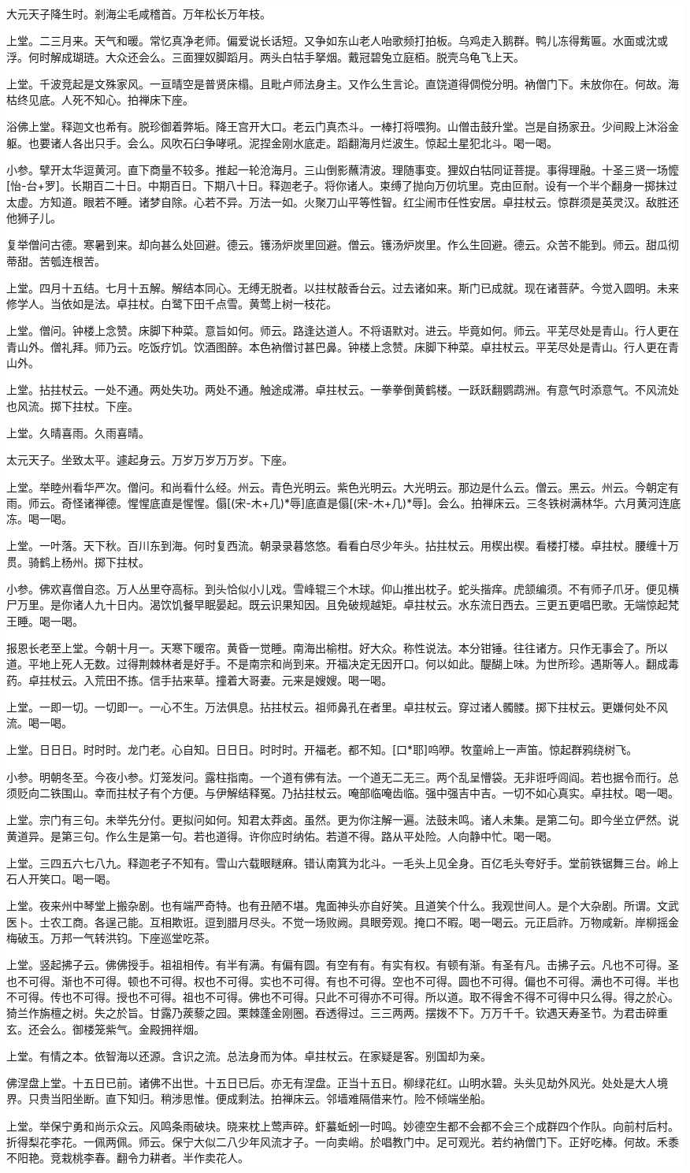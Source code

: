 大元天子降生时。剎海尘毛咸稽首。万年松长万年枝。  

上堂。二三月来。天气和暖。常忆真净老师。偏爱说长话短。又争如东山老人咍歌频打拍板。乌鸡走入鹅群。鸭儿冻得觜匾。水面或沈或浮。何时解成瑚琏。大众还会么。三面狸奴脚蹈月。两头白牯手拏烟。戴冠碧兔立庭栢。脱壳乌龟飞上天。  

上堂。千波竞起是文殊家风。一亘晴空是普贤床榻。且毗卢师法身主。又作么生言论。直饶道得倜傥分明。衲僧门下。未放你在。何故。海枯终见底。人死不知心。拍禅床下座。  

浴佛上堂。释迦文也希有。脱珍御着弊垢。降王宫开大口。老云门真杰斗。一棒打将喂狗。山僧击鼓升堂。岂是自扬家丑。少间殿上沐浴金躯。也要诸人各出只手。会么。风吹石臼争哮吼。泥捏金刚水底走。蹈翻海月烂波生。惊起土星犯北斗。喝一喝。  

小参。擘开太华逗黄河。直下商量不较多。推起一轮沧海月。三山倒影蘸清波。理随事变。狸奴白牯同证菩提。事得理融。十圣三贤一场懡[怡-台+罗]。长期百二十日。中期百日。下期八十日。释迦老子。将你诸人。束缚了抛向万仞坑里。克由叵耐。设有一个半个翻身一掷抹过太虚。方知道。眼若不睡。诸梦自除。心若不异。万法一如。火聚刀山平等性智。红尘闹市任性安居。卓拄杖云。惊群须是英灵汉。敌胜还他狮子儿。  

复举僧问古德。寒暑到来。却向甚么处回避。德云。镬汤炉炭里回避。僧云。镬汤炉炭里。作么生回避。德云。众苦不能到。师云。甜瓜彻蒂甜。苦瓠连根苦。  

上堂。四月十五结。七月十五解。解结本同心。无缚无脱者。以拄杖敲香台云。过去诸如来。斯门已成就。现在诸菩萨。今觉入圆明。未来修学人。当依如是法。卓拄杖。白鹭下田千点雪。黄莺上树一枝花。  

上堂。僧问。钟楼上念赞。床脚下种菜。意旨如何。师云。路逢达道人。不将语默对。进云。毕竟如何。师云。平芜尽处是青山。行人更在青山外。僧礼拜。师乃云。吃饭疗饥。饮酒图醉。本色衲僧讨甚巴鼻。钟楼上念赞。床脚下种菜。卓拄杖云。平芜尽处是青山。行人更在青山外。  

上堂。拈拄杖云。一处不通。两处失功。两处不通。触途成滞。卓拄杖云。一拳拳倒黄鹤楼。一跃跃翻鹦鹉洲。有意气时添意气。不风流处也风流。掷下拄杖。下座。  

上堂。久晴喜雨。久雨喜晴。  

太元天子。坐致太平。遽起身云。万岁万岁万万岁。下座。  

上堂。举睦州看华严次。僧问。和尚看什么经。州云。青色光明云。紫色光明云。大光明云。那边是什么云。僧云。黑云。州云。今朝定有雨。师云。奇怪诸禅德。惺惺底直是惺惺。傝[(宋-木+几)*辱]底直是傝[(宋-木+几)*辱]。会么。拍禅床云。三冬铁树满林华。六月黄河连底冻。喝一喝。  

上堂。一叶落。天下秋。百川东到海。何时复西流。朝录录暮悠悠。看看白尽少年头。拈拄杖云。用楔出楔。看楼打楼。卓拄杖。腰缠十万贯。骑鹤上杨州。掷下拄杖。  

小参。佛欢喜僧自恣。万人丛里夺高标。到头恰似小儿戏。雪峰辊三个木球。仰山推出枕子。蛇头揩痒。虎颔编须。不有师子爪牙。便见横尸万里。是你诸人九十日内。渴饮饥餐早眠晏起。既云识果知因。且免破规越矩。卓拄杖云。水东流日西去。三更五更唱巴歌。无端惊起梵王睡。喝一喝。  

报恩长老至上堂。今朝十月一。天寒下暖帘。黄昏一觉睡。南海出榆柑。好大众。称性说法。本分钳锤。往往诸方。只作无事会了。所以道。平地上死人无数。过得荆棘林者是好手。不是南宗和尚到来。开福决定无因开口。何以如此。醍醐上味。为世所珍。遇斯等人。翻成毒药。卓拄杖云。入荒田不拣。信手拈来草。撞着大哥妻。元来是嫂嫂。喝一喝。  

上堂。一即一切。一切即一。一心不生。万法俱息。拈拄杖云。祖师鼻孔在者里。卓拄杖云。穿过诸人髑髅。掷下拄杖云。更嫌何处不风流。喝一喝。  

上堂。日日日。时时时。龙门老。心自知。日日日。时时时。开福老。都不知。[口*耶]呜咿。牧童岭上一声笛。惊起群鸦绕树飞。  

小参。明朝冬至。今夜小参。灯笼发问。露柱指南。一个道有佛有法。一个道无二无三。两个乱呈懵袋。无非诳呼闾阎。若也据令而行。总须贬向二铁围山。幸而拄杖子有个方便。与伊解结释冤。乃拈拄杖云。唵部临唵齿临。强中强吉中吉。一切不如心真实。卓拄杖。喝一喝。  

上堂。宗门有三句。未举先分付。更拟问如何。知君太莽卤。虽然。更为你注解一遍。法鼓未鸣。诸人未集。是第二句。即今坐立俨然。说黄道异。是第三句。作么生是第一句。若也道得。许你应时纳佑。若道不得。路从平处险。人向静中忙。喝一喝。  

上堂。三四五六七八九。释迦老子不知有。雪山六载眼瞇麻。错认南箕为北斗。一毛头上见全身。百亿毛头夸好手。堂前铁锯舞三台。岭上石人开笑口。喝一喝。  

上堂。夜来州中琴堂上搬杂剧。也有端严奇特。也有丑陋不堪。鬼面神头亦自好笑。且道笑个什么。我观世间人。是个大杂剧。所谓。文武医卜。士农工商。各逞己能。互相欺诳。逗到腊月尽头。不觉一场败阙。具眼旁观。掩口不暇。喝一喝云。元正启祚。万物咸新。岸柳摇金梅破玉。万邦一气转洪钧。下座巡堂吃茶。  

上堂。竖起拂子云。佛佛授手。祖祖相传。有半有满。有偏有圆。有空有有。有实有权。有顿有渐。有圣有凡。击拂子云。凡也不可得。圣也不可得。渐也不可得。顿也不可得。权也不可得。实也不可得。有也不可得。空也不可得。圆也不可得。偏也不可得。满也不可得。半也不可得。传也不可得。授也不可得。祖也不可得。佛也不可得。只此不可得亦不可得。所以道。取不得舍不得不可得中只么得。得之於心。猗兰作旃檀之树。失之於旨。甘露乃蒺藜之园。栗棘蓬金刚圈。吞透得过。三三两两。摆拨不下。万万千千。钦遇天寿圣节。为君击碎重玄。还会么。御楼笼紫气。金殿拥祥烟。  

上堂。有情之本。依智海以还源。含识之流。总法身而为体。卓拄杖云。在家疑是客。别国却为亲。  

佛涅盘上堂。十五日已前。诸佛不出世。十五日已后。亦无有涅盘。正当十五日。柳绿花红。山明水碧。头头见劫外风光。处处是大人境界。只贵当阳坐断。直下知归。稍涉思惟。便成剩法。拍禅床云。邻墙难隔借来竹。险不倾端坐船。  

上堂。举保宁勇和尚示众云。风鸣条雨破块。晓来枕上莺声碎。虾蟇蚯蚓一时鸣。妙德空生都不会都不会三个成群四个作队。向前村后村。折得梨花李花。一佩两佩。师云。保宁大似二八少年风流才子。一向卖峭。於唱教门中。足可观光。若约衲僧门下。正好吃棒。何故。禾黍不阳艳。竞栽桃李春。翻令力耕者。半作卖花人。  
